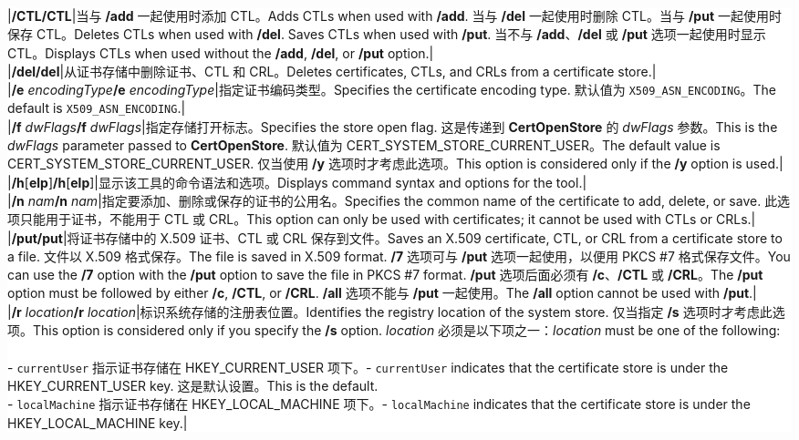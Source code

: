 |<span data-ttu-id="463fb-140">**/CTL**</span><span class="sxs-lookup"><span data-stu-id="463fb-140">**/CTL**</span></span>|<span data-ttu-id="463fb-141">当与 **/add** 一起使用时添加 CTL。</span><span class="sxs-lookup"><span data-stu-id="463fb-141">Adds CTLs when used with **/add**.</span></span> <span data-ttu-id="463fb-142">当与 **/del** 一起使用时删除 CTL。当与 **/put** 一起使用时保存 CTL。</span><span class="sxs-lookup"><span data-stu-id="463fb-142">Deletes CTLs when used with **/del**. Saves CTLs when used with **/put**.</span></span> <span data-ttu-id="463fb-143">当不与 **/add**、**/del** 或 **/put** 选项一起使用时显示 CTL。</span><span class="sxs-lookup"><span data-stu-id="463fb-143">Displays CTLs when used without the **/add**, **/del**, or **/put** option.</span></span>|  
|<span data-ttu-id="463fb-144">**/del**</span><span class="sxs-lookup"><span data-stu-id="463fb-144">**/del**</span></span>|<span data-ttu-id="463fb-145">从证书存储中删除证书、CTL 和 CRL。</span><span class="sxs-lookup"><span data-stu-id="463fb-145">Deletes certificates, CTLs, and CRLs from a certificate store.</span></span>|  
|<span data-ttu-id="463fb-146">**/e** *encodingType*</span><span class="sxs-lookup"><span data-stu-id="463fb-146">**/e** *encodingType*</span></span>|<span data-ttu-id="463fb-147">指定证书编码类型。</span><span class="sxs-lookup"><span data-stu-id="463fb-147">Specifies the certificate encoding type.</span></span> <span data-ttu-id="463fb-148">默认值为 `X509_ASN_ENCODING`。</span><span class="sxs-lookup"><span data-stu-id="463fb-148">The default is `X509_ASN_ENCODING`.</span></span>|  
|<span data-ttu-id="463fb-149">**/f** *dwFlags*</span><span class="sxs-lookup"><span data-stu-id="463fb-149">**/f** *dwFlags*</span></span>|<span data-ttu-id="463fb-150">指定存储打开标志。</span><span class="sxs-lookup"><span data-stu-id="463fb-150">Specifies the store open flag.</span></span> <span data-ttu-id="463fb-151">这是传递到 **CertOpenStore** 的 *dwFlags* 参数。</span><span class="sxs-lookup"><span data-stu-id="463fb-151">This is the *dwFlags* parameter passed to **CertOpenStore**.</span></span> <span data-ttu-id="463fb-152">默认值为 CERT_SYSTEM_STORE_CURRENT_USER。</span><span class="sxs-lookup"><span data-stu-id="463fb-152">The default value is CERT_SYSTEM_STORE_CURRENT_USER.</span></span> <span data-ttu-id="463fb-153">仅当使用 **/y** 选项时才考虑此选项。</span><span class="sxs-lookup"><span data-stu-id="463fb-153">This option is considered only if the **/y** option is used.</span></span>|  
|<span data-ttu-id="463fb-154">**/h**[**elp**]</span><span class="sxs-lookup"><span data-stu-id="463fb-154">**/h**[**elp**]</span></span>|<span data-ttu-id="463fb-155">显示该工具的命令语法和选项。</span><span class="sxs-lookup"><span data-stu-id="463fb-155">Displays command syntax and options for the tool.</span></span>|  
|<span data-ttu-id="463fb-156">**/n** *nam*</span><span class="sxs-lookup"><span data-stu-id="463fb-156">**/n** *nam*</span></span>|<span data-ttu-id="463fb-157">指定要添加、删除或保存的证书的公用名。</span><span class="sxs-lookup"><span data-stu-id="463fb-157">Specifies the common name of the certificate to add, delete, or save.</span></span> <span data-ttu-id="463fb-158">此选项只能用于证书，不能用于 CTL 或 CRL。</span><span class="sxs-lookup"><span data-stu-id="463fb-158">This option can only be used with certificates; it cannot be used with CTLs or CRLs.</span></span>|  
|<span data-ttu-id="463fb-159">**/put**</span><span class="sxs-lookup"><span data-stu-id="463fb-159">**/put**</span></span>|<span data-ttu-id="463fb-160">将证书存储中的 X.509 证书、CTL 或 CRL 保存到文件。</span><span class="sxs-lookup"><span data-stu-id="463fb-160">Saves an X.509 certificate, CTL, or CRL from a certificate store to a file.</span></span> <span data-ttu-id="463fb-161">文件以 X.509 格式保存。</span><span class="sxs-lookup"><span data-stu-id="463fb-161">The file is saved in X.509 format.</span></span> <span data-ttu-id="463fb-162">**/7** 选项可与 **/put** 选项一起使用，以便用 PKCS #7 格式保存文件。</span><span class="sxs-lookup"><span data-stu-id="463fb-162">You can use the **/7** option with the **/put** option to save the file in PKCS #7 format.</span></span> <span data-ttu-id="463fb-163">**/put** 选项后面必须有 **/c**、**/CTL** 或 **/CRL**。</span><span class="sxs-lookup"><span data-stu-id="463fb-163">The **/put** option must be followed by either **/c**, **/CTL**, or **/CRL**.</span></span> <span data-ttu-id="463fb-164">**/all** 选项不能与 **/put** 一起使用。</span><span class="sxs-lookup"><span data-stu-id="463fb-164">The **/all** option cannot be used with **/put**.</span></span>|  
|<span data-ttu-id="463fb-165">**/r** *location*</span><span class="sxs-lookup"><span data-stu-id="463fb-165">**/r** *location*</span></span>|<span data-ttu-id="463fb-166">标识系统存储的注册表位置。</span><span class="sxs-lookup"><span data-stu-id="463fb-166">Identifies the registry location of the system store.</span></span> <span data-ttu-id="463fb-167">仅当指定 **/s** 选项时才考虑此选项。</span><span class="sxs-lookup"><span data-stu-id="463fb-167">This option is considered only if you specify the **/s** option.</span></span> <span data-ttu-id="463fb-168">*location* 必须是以下项之一：</span><span class="sxs-lookup"><span data-stu-id="463fb-168">*location* must be one of the following:</span></span><br /><br /> <span data-ttu-id="463fb-169">-   `currentUser` 指示证书存储在 HKEY_CURRENT_USER 项下。</span><span class="sxs-lookup"><span data-stu-id="463fb-169">-   `currentUser` indicates that the certificate store is under the HKEY_CURRENT_USER key.</span></span> <span data-ttu-id="463fb-170">这是默认设置。</span><span class="sxs-lookup"><span data-stu-id="463fb-170">This is the default.</span></span><br /><span data-ttu-id="463fb-171">-   `localMachine` 指示证书存储在 HKEY_LOCAL_MACHINE 项下。</span><span class="sxs-lookup"><span data-stu-id="463fb-171">-   `localMachine` indicates that the certificate store is under the HKEY_LOCAL_MACHINE key.</span></span>|  